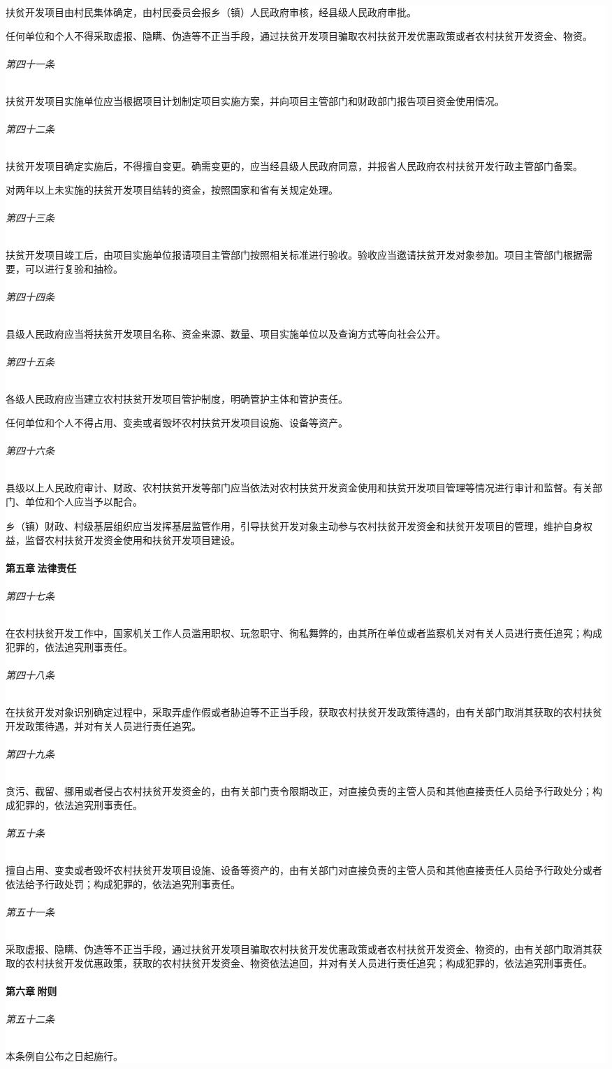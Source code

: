 扶贫开发项目由村民集体确定，由村民委员会报乡（镇）人民政府审核，经县级人民政府审批。

任何单位和个人不得采取虚报、隐瞒、伪造等不正当手段，通过扶贫开发项目骗取农村扶贫开发优惠政策或者农村扶贫开发资金、物资。

###### 第四十一条

扶贫开发项目实施单位应当根据项目计划制定项目实施方案，并向项目主管部门和财政部门报告项目资金使用情况。

###### 第四十二条

扶贫开发项目确定实施后，不得擅自变更。确需变更的，应当经县级人民政府同意，并报省人民政府农村扶贫开发行政主管部门备案。

对两年以上未实施的扶贫开发项目结转的资金，按照国家和省有关规定处理。

###### 第四十三条

扶贫开发项目竣工后，由项目实施单位报请项目主管部门按照相关标准进行验收。验收应当邀请扶贫开发对象参加。项目主管部门根据需要，可以进行复验和抽检。

###### 第四十四条

县级人民政府应当将扶贫开发项目名称、资金来源、数量、项目实施单位以及查询方式等向社会公开。

###### 第四十五条

各级人民政府应当建立农村扶贫开发项目管护制度，明确管护主体和管护责任。

任何单位和个人不得占用、变卖或者毁坏农村扶贫开发项目设施、设备等资产。

###### 第四十六条

县级以上人民政府审计、财政、农村扶贫开发等部门应当依法对农村扶贫开发资金使用和扶贫开发项目管理等情况进行审计和监督。有关部门、单位和个人应当予以配合。

乡（镇）财政、村级基层组织应当发挥基层监管作用，引导扶贫开发对象主动参与农村扶贫开发资金和扶贫开发项目的管理，维护自身权益，监督农村扶贫开发资金使用和扶贫开发项目建设。

#### 第五章 法律责任

###### 第四十七条

在农村扶贫开发工作中，国家机关工作人员滥用职权、玩忽职守、徇私舞弊的，由其所在单位或者监察机关对有关人员进行责任追究；构成犯罪的，依法追究刑事责任。

###### 第四十八条

在扶贫开发对象识别确定过程中，采取弄虚作假或者胁迫等不正当手段，获取农村扶贫开发政策待遇的，由有关部门取消其获取的农村扶贫开发政策待遇，并对有关人员进行责任追究。

###### 第四十九条

贪污、截留、挪用或者侵占农村扶贫开发资金的，由有关部门责令限期改正，对直接负责的主管人员和其他直接责任人员给予行政处分；构成犯罪的，依法追究刑事责任。

###### 第五十条

擅自占用、变卖或者毁坏农村扶贫开发项目设施、设备等资产的，由有关部门对直接负责的主管人员和其他直接责任人员给予行政处分或者依法给予行政处罚；构成犯罪的，依法追究刑事责任。

###### 第五十一条

采取虚报、隐瞒、伪造等不正当手段，通过扶贫开发项目骗取农村扶贫开发优惠政策或者农村扶贫开发资金、物资的，由有关部门取消其获取的农村扶贫开发优惠政策，获取的农村扶贫开发资金、物资依法追回，并对有关人员进行责任追究；构成犯罪的，依法追究刑事责任。

#### 第六章 附则

###### 第五十二条

本条例自公布之日起施行。
